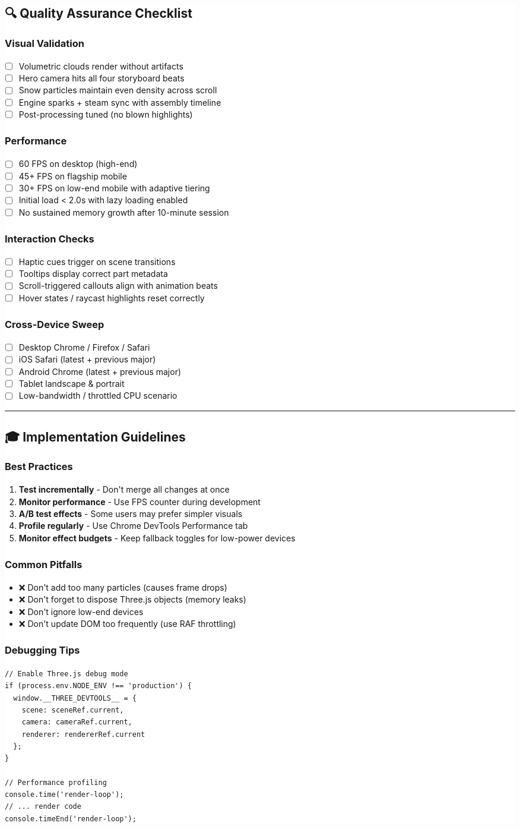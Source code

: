## 🔍 Quality Assurance Checklist

### Visual Validation
- [ ] Volumetric clouds render without artifacts
- [ ] Hero camera hits all four storyboard beats
- [ ] Snow particles maintain even density across scroll
- [ ] Engine sparks + steam sync with assembly timeline
- [ ] Post-processing tuned (no blown highlights)

### Performance
- [ ] 60 FPS on desktop (high-end)
- [ ] 45+ FPS on flagship mobile
- [ ] 30+ FPS on low-end mobile with adaptive tiering
- [ ] Initial load < 2.0s with lazy loading enabled
- [ ] No sustained memory growth after 10-minute session

### Interaction Checks
- [ ] Haptic cues trigger on scene transitions
- [ ] Tooltips display correct part metadata
- [ ] Scroll-triggered callouts align with animation beats
- [ ] Hover states / raycast highlights reset correctly

### Cross-Device Sweep
- [ ] Desktop Chrome / Firefox / Safari
- [ ] iOS Safari (latest + previous major)
- [ ] Android Chrome (latest + previous major)
- [ ] Tablet landscape & portrait
- [ ] Low-bandwidth / throttled CPU scenario
---

## 🎓 Implementation Guidelines

### Best Practices
1. **Test incrementally** - Don't merge all changes at once
2. **Monitor performance** - Use FPS counter during development
3. **A/B test effects** - Some users may prefer simpler visuals
4. **Profile regularly** - Use Chrome DevTools Performance tab
5. **Monitor effect budgets** - Keep fallback toggles for low-power devices

### Common Pitfalls
- ❌ Don't add too many particles (causes frame drops)
- ❌ Don't forget to dispose Three.js objects (memory leaks)
- ❌ Don't ignore low-end devices
- ❌ Don't update DOM too frequently (use RAF throttling)

### Debugging Tips
```tsx
// Enable Three.js debug mode
if (process.env.NODE_ENV !== 'production') {
  window.__THREE_DEVTOOLS__ = {
    scene: sceneRef.current,
    camera: cameraRef.current,
    renderer: rendererRef.current
  };
}

// Performance profiling
console.time('render-loop');
// ... render code
console.timeEnd('render-loop');
```